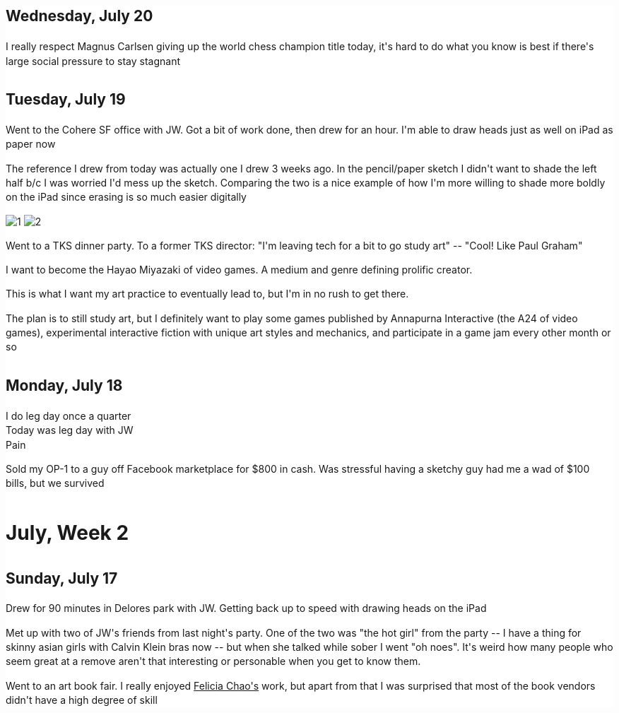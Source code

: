 ## Wednesday, July 20
I really respect Magnus Carlsen giving up the world chess champion title today, it's hard to do what you know is best if there's large social pressure to stay stagnant

## Tuesday, July 19
Went to the Cohere SF office with JW. Got a bit of work done, then drew for an hour. I'm able to draw heads just as well on iPad as paper now

The reference I drew from today was actually one I drew 3 weeks ago. In the pencil/paper sketch I didn't want to shade the left half b/c I was worried I'd mess up the sketch. Comparing the two is a nice example of how I'm more willing to shade more boldly on the iPad since erasing is so much easier digitally

<div class="ahs-pics">

![1](../img/art-home-school/head-anatomy-1/week-3/sun-1.jpeg)
![2](../img/art-home-school/perspective-1/week-3/tue-1.jpg)
</div>

Went to a TKS dinner party. To a former TKS director: "I'm leaving tech for a bit to go study art" -- "Cool! Like Paul Graham"

I want to become the Hayao Miyazaki of video games. A medium and genre defining prolific creator.

This is what I want my art practice to eventually lead to, but I'm in no rush to get there. 

The plan is to still study art, but I definitely want to play some games published by Annapurna Interactive (the A24 of video games), experimental interactive fiction with unique art styles and mechanics, and participate in a game jam every other month or so

## Monday, July 18
I do leg day once a quarter \
Today was leg day with JW \
Pain

Sold my OP-1 to a guy off Facebook marketplace for $800 in cash. Was stressful having a sketchy guy had me a wad of $100 bills, but we survived
 
# July, Week 2
## Sunday, July 17
Drew for 90 minutes in Delores park with JW. Getting back up to speed with drawing heads on the iPad

Met up with two of JW's friends from last night's party. One of the two was "the hot girl" from the party -- I have a thing for skinny asian girls with Calvin Klein bras now -- but when she talked while sober I went "oh noes". It's weird how many people who seem great at a remove aren't that interesting or personable when you get to know them.

Went to an art book fair. I really enjoyed <a href="https://paragon-books.com/products/sketchbook-6">Felicia Chao's</a> work, but apart from that I was surprised that most of the book vendors didn't have a high degree of skill

